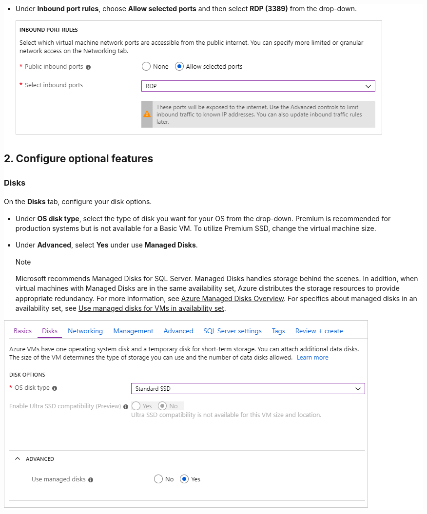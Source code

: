 * Under **Inbound port rules**, choose **Allow selected ports** and then select **RDP (3389)** from the drop-down. 

   ![Inbound port rules](./media/create-vm-portal/basics-inbound-port-rules.png)


## 2. Configure optional features

### Disks

On the **Disks** tab, configure your disk options. 

* Under **OS disk type**, select the type of disk you want for your OS from the drop-down. Premium is recommended for production systems but is not available for a Basic VM. To utilize Premium SSD, change the virtual machine size. 
* Under **Advanced**, select **Yes** under use **Managed Disks**.

   > [!NOTE]
   > Microsoft recommends Managed Disks for SQL Server. Managed Disks handles storage behind the scenes. In addition, when virtual machines with Managed Disks are in the same availability set, Azure distributes the storage resources to provide appropriate redundancy. For more information, see [Azure Managed Disks Overview](../../../virtual-machines/windows/managed-disks-overview.md). For specifics about managed disks in an availability set, see [Use managed disks for VMs in availability set](../../../virtual-machines/windows/manage-availability.md).

![SQL VM Disk settings](./media/create-vm-portal/azure-sqlvm-disks.png)
  